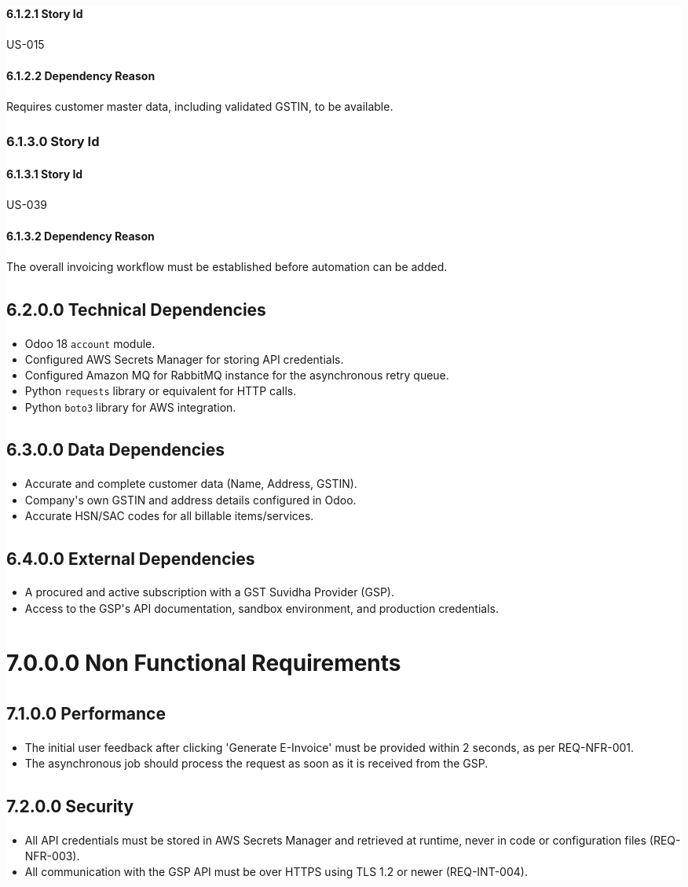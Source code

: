 #### 6.1.2.1 Story Id

US-015

#### 6.1.2.2 Dependency Reason

Requires customer master data, including validated GSTIN, to be available.

### 6.1.3.0 Story Id

#### 6.1.3.1 Story Id

US-039

#### 6.1.3.2 Dependency Reason

The overall invoicing workflow must be established before automation can be added.

## 6.2.0.0 Technical Dependencies

- Odoo 18 `account` module.
- Configured AWS Secrets Manager for storing API credentials.
- Configured Amazon MQ for RabbitMQ instance for the asynchronous retry queue.
- Python `requests` library or equivalent for HTTP calls.
- Python `boto3` library for AWS integration.

## 6.3.0.0 Data Dependencies

- Accurate and complete customer data (Name, Address, GSTIN).
- Company's own GSTIN and address details configured in Odoo.
- Accurate HSN/SAC codes for all billable items/services.

## 6.4.0.0 External Dependencies

- A procured and active subscription with a GST Suvidha Provider (GSP).
- Access to the GSP's API documentation, sandbox environment, and production credentials.

# 7.0.0.0 Non Functional Requirements

## 7.1.0.0 Performance

- The initial user feedback after clicking 'Generate E-Invoice' must be provided within 2 seconds, as per REQ-NFR-001.
- The asynchronous job should process the request as soon as it is received from the GSP.

## 7.2.0.0 Security

- All API credentials must be stored in AWS Secrets Manager and retrieved at runtime, never in code or configuration files (REQ-NFR-003).
- All communication with the GSP API must be over HTTPS using TLS 1.2 or newer (REQ-INT-004).
